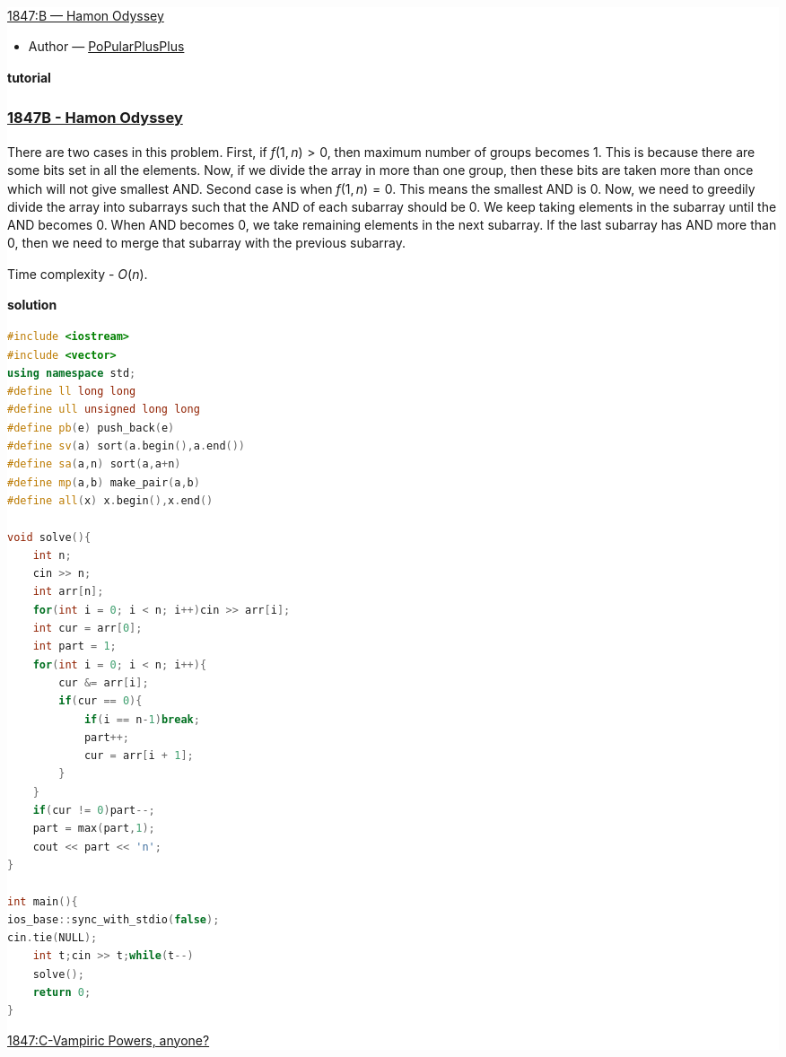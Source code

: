 ```cpp

```
[1847:B — Hamon Odyssey](../problems/B._Hamon_Odyssey.md)

 * Author — [PoPularPlusPlus](https://codeforces.com/profile/PoPularPlusPlus "Master PoPularPlusPlus")

 **tutorial**
### [1847B - Hamon Odyssey](../problems/B._Hamon_Odyssey.md "Codeforces Round 882 (Div. 2)")

There are two cases in this problem. First, if $f(1,n) > 0$, then maximum number of groups becomes $1$. This is because there are some bits set in all the elements. Now, if we divide the array in more than one group, then these bits are taken more than once which will not give smallest AND. Second case is when $f(1,n) = 0$. This means the smallest AND is $0$. Now, we need to greedily divide the array into subarrays such that the AND of each subarray should be $0$. We keep taking elements in the subarray until the AND becomes $0$. When AND becomes $0$, we take remaining elements in the next subarray. If the last subarray has AND more than $0$, then we need to merge that subarray with the previous subarray.

Time complexity - $O(n)$.

 **solution**
```cpp
#include <iostream>
#include <vector>
using namespace std;
#define ll long long
#define ull unsigned long long 
#define pb(e) push_back(e)
#define sv(a) sort(a.begin(),a.end())
#define sa(a,n) sort(a,a+n)
#define mp(a,b) make_pair(a,b)
#define all(x) x.begin(),x.end()

void solve(){
	int n;
	cin >> n;
	int arr[n];
	for(int i = 0; i < n; i++)cin >> arr[i];
	int cur = arr[0];
	int part = 1;
	for(int i = 0; i < n; i++){
		cur &= arr[i];
		if(cur == 0){
			if(i == n-1)break;
			part++;
			cur = arr[i + 1];
		}
	}
	if(cur != 0)part--;
	part = max(part,1);
	cout << part << 'n';
}

int main(){
ios_base::sync_with_stdio(false);
cin.tie(NULL);
	int t;cin >> t;while(t--)
	solve();
	return 0;
}
```
[1847:C-Vampiric Powers, anyone?](../problems/C._Vampiric_Powers,_anyone_.md)
